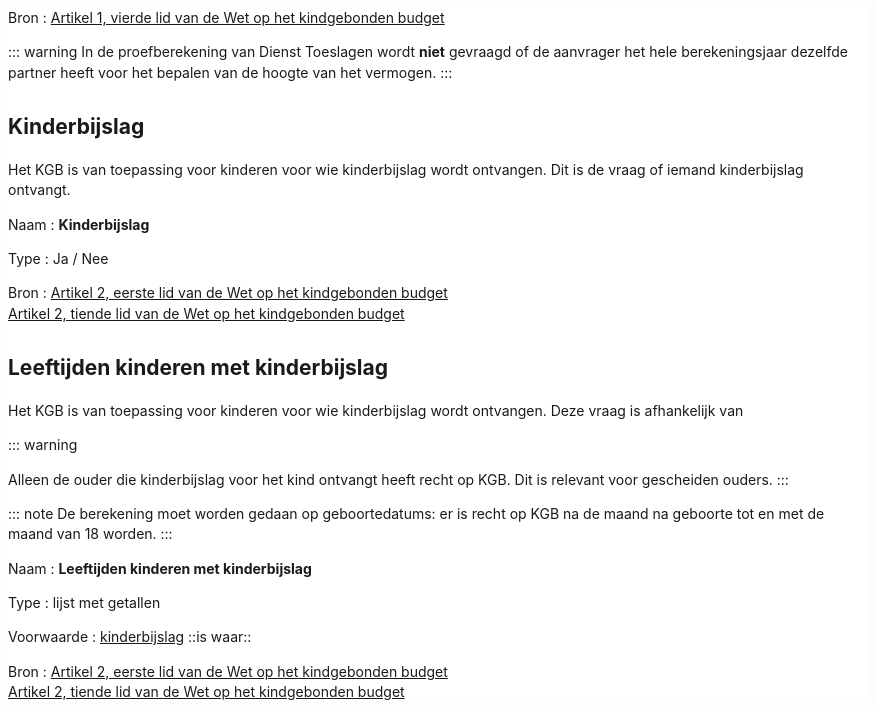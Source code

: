 Bron
: [Artikel 1, vierde lid van de  Wet op het kindgebonden budget](https://wetten.overheid.nl/jci1.3:c:BWBR0022751&artikel=1&z=2025-01-01&g=2025-01-01)

::: warning
In de proefberekening van Dienst Toeslagen wordt **niet** gevraagd of
de aanvrager het hele berekeningsjaar dezelfde partner heeft voor het
bepalen van de hoogte van het vermogen.
:::

## Kinderbijslag

Het KGB is van toepassing voor kinderen voor wie kinderbijslag wordt
ontvangen. Dit is de vraag of iemand kinderbijslag ontvangt.

Naam
: **Kinderbijslag**

Type
: Ja / Nee

Bron
: [Artikel 2, eerste lid van de  Wet op het kindgebonden budget](https://wetten.overheid.nl/jci1.3:c:BWBR0022751&artikel=2&z=2025-01-01&g=2025-01-01)\
  [Artikel 2, tiende lid van de  Wet op het kindgebonden budget](https://wetten.overheid.nl/jci1.3:c:BWBR0022751&artikel=2&z=2025-01-01&g=2025-01-01)


## Leeftijden kinderen met kinderbijslag

Het KGB is van toepassing voor kinderen voor wie kinderbijslag wordt ontvangen. Deze vraag is afhankelijk van 

::: warning

Alleen de ouder die kinderbijslag voor het kind
ontvangt heeft recht op KGB. Dit is relevant voor gescheiden ouders.
:::

::: note
De berekening moet worden gedaan op geboortedatums: er is recht op KGB na
de maand na geboorte tot en met de maand van 18 worden.
:::

Naam
: **Leeftijden kinderen met kinderbijslag**

Type
: lijst met getallen

Voorwaarde
: [kinderbijslag](#kinderbijslag) ::is waar::

Bron
: [Artikel 2, eerste lid van de  Wet op het kindgebonden budget](https://wetten.overheid.nl/jci1.3:c:BWBR0022751&artikel=2&z=2025-01-01&g=2025-01-01)\
  [Artikel 2, tiende lid van de  Wet op het kindgebonden budget](https://wetten.overheid.nl/jci1.3:c:BWBR0022751&artikel=2&z=2025-01-01&g=2025-01-01)
